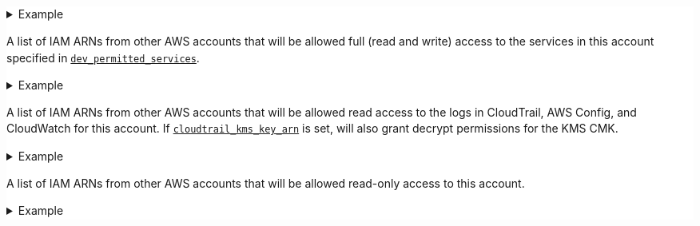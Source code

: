 </HclListItemDescription>
<HclListItemDefaultValue defaultValue="[]"/>
<HclGeneralListItem title="Examples">
<details><summary>Example</summary></details>

</HclGeneralListItem>
</HclListItem>

<HclListItem name="allow_dev_access_from_other_account_arns" requirement="optional" type="list(string)">
<HclListItemDescription>

A list of IAM ARNs from other AWS accounts that will be allowed full (read and write) access to the services in this account specified in <a href="#dev_permitted_services"><code>dev_permitted_services</code></a>.

</HclListItemDescription>
<HclListItemDefaultValue defaultValue="[]"/>
<HclGeneralListItem title="Examples">
<details><summary>Example</summary></details>

</HclGeneralListItem>
</HclListItem>

<HclListItem name="allow_logs_access_from_other_account_arns" requirement="optional" type="list(string)">
<HclListItemDescription>

A list of IAM ARNs from other AWS accounts that will be allowed read access to the logs in CloudTrail, AWS Config, and CloudWatch for this account. If <a href="#cloudtrail_kms_key_arn"><code>cloudtrail_kms_key_arn</code></a> is set, will also grant decrypt permissions for the KMS CMK.

</HclListItemDescription>
<HclListItemDefaultValue defaultValue="[]"/>
<HclGeneralListItem title="Examples">
<details><summary>Example</summary></details>

</HclGeneralListItem>
</HclListItem>

<HclListItem name="allow_read_only_access_from_other_account_arns" requirement="optional" type="list(string)">
<HclListItemDescription>

A list of IAM ARNs from other AWS accounts that will be allowed read-only access to this account.

</HclListItemDescription>
<HclListItemDefaultValue defaultValue="[]"/>
<HclGeneralListItem title="Examples">
<details><summary>Example</summary></details>

</HclGeneralListItem>
</HclListItem>

<HclListItem name="allow_ssh_grunt_access_from_other_account_arns" requirement="optional" type="list(string)">
<HclListItemDescription>
